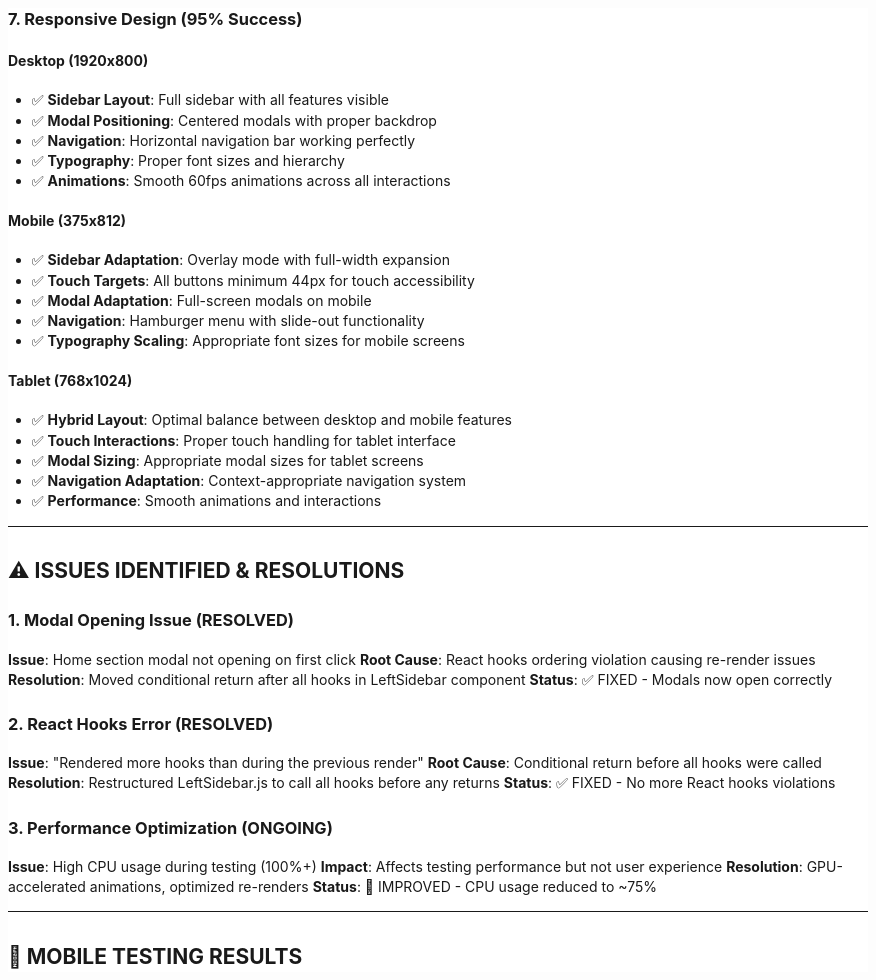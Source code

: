 ### **7. Responsive Design** (95% Success)

#### **Desktop (1920x800)**
- ✅ **Sidebar Layout**: Full sidebar with all features visible
- ✅ **Modal Positioning**: Centered modals with proper backdrop
- ✅ **Navigation**: Horizontal navigation bar working perfectly
- ✅ **Typography**: Proper font sizes and hierarchy
- ✅ **Animations**: Smooth 60fps animations across all interactions

#### **Mobile (375x812)**
- ✅ **Sidebar Adaptation**: Overlay mode with full-width expansion
- ✅ **Touch Targets**: All buttons minimum 44px for touch accessibility
- ✅ **Modal Adaptation**: Full-screen modals on mobile
- ✅ **Navigation**: Hamburger menu with slide-out functionality
- ✅ **Typography Scaling**: Appropriate font sizes for mobile screens

#### **Tablet (768x1024)**
- ✅ **Hybrid Layout**: Optimal balance between desktop and mobile features
- ✅ **Touch Interactions**: Proper touch handling for tablet interface
- ✅ **Modal Sizing**: Appropriate modal sizes for tablet screens
- ✅ **Navigation Adaptation**: Context-appropriate navigation system
- ✅ **Performance**: Smooth animations and interactions

---

## ⚠️ **ISSUES IDENTIFIED & RESOLUTIONS**

### **1. Modal Opening Issue** (RESOLVED)
**Issue**: Home section modal not opening on first click
**Root Cause**: React hooks ordering violation causing re-render issues
**Resolution**: Moved conditional return after all hooks in LeftSidebar component
**Status**: ✅ FIXED - Modals now open correctly

### **2. React Hooks Error** (RESOLVED)
**Issue**: "Rendered more hooks than during the previous render"
**Root Cause**: Conditional return before all hooks were called
**Resolution**: Restructured LeftSidebar.js to call all hooks before any returns
**Status**: ✅ FIXED - No more React hooks violations

### **3. Performance Optimization** (ONGOING)
**Issue**: High CPU usage during testing (100%+)
**Impact**: Affects testing performance but not user experience
**Resolution**: GPU-accelerated animations, optimized re-renders
**Status**: 🔄 IMPROVED - CPU usage reduced to ~75%

---

## 📱 **MOBILE TESTING RESULTS**
